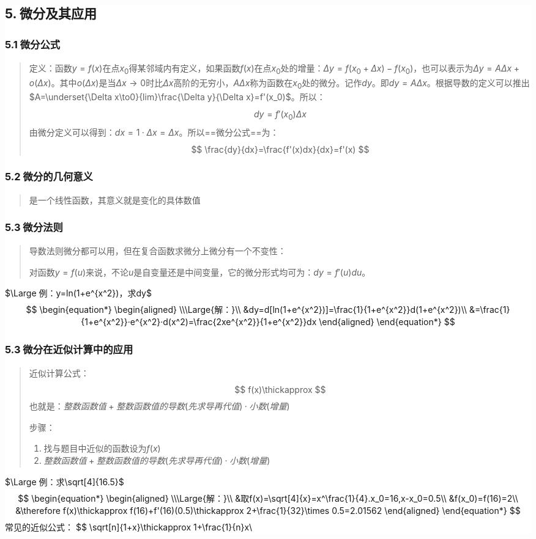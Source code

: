 ## 5. 微分及其应用

### 5.1 微分公式

> 定义：函数$y=f(x)$在点$x_0$得某邻域内有定义，如果函数$f(x)$在点$x_0$处的增量：$\Delta y=f(x_0+\Delta x)-f(x_0)$，也可以表示为$\Delta y=A\Delta x+o(\Delta x)$。其中$o(\Delta x)$是当$\Delta x\to0$时比$\Delta x$高阶的无穷小，$A\Delta x$称为函数在$x_0$处的微分。记作$dy$。即$dy=A\Delta x$。根据导数的定义可以推出$A=\underset{\Delta x\to0}{lim}\frac{\Delta y}{\Delta x}=f'(x_0)$。所以：
> $$
> dy=f'(x_0)\Delta x
> $$
> 由微分定义可以得到：$dx=1·\Delta x=\Delta x$。所以==微分公式==为：
> $$
> \frac{dy}{dx}=\frac{f'(x)dx}{dx}=f'(x)
> $$

### 5.2 微分的几何意义

> 是一个线性函数，其意义就是变化的具体数值

### 5.3 微分法则

> 导数法则微分都可以用，但在复合函数求微分上微分有一个不变性：
>
> 对函数$y=f(u)$来说，不论$u$是自变量还是中间变量，它的微分形式均可为：$dy=f'(u)du$。

$\Large 例：y=ln(1+e^{x^2})，求dy$
$$
\begin{equation*}
	\begin{aligned}
\\\Large{解：}\\
&dy=d[ln(1+e^{x^2})]=\frac{1}{1+e^{x^2}}d(1+e^{x^2})\\
&=\frac{1}{1+e^{x^2}}·e^{x^2}·d(x^2)=\frac{2xe^{x^2}}{1+e^{x^2}}dx
	\end{aligned}
\end{equation*}
$$

### 5.3 微分在近似计算中的应用

> 近似计算公式：
> $$
> f(x)\thickapprox 
> $$
> 也就是：$整数函数值+整数函数值的导数(先求导再代值)·小数(增量)$
>
> 步骤：
>
> 1. 找与题目中近似的函数设为$f(x)$
> 2. $整数函数值+整数函数值的导数(先求导再代值)·小数(增量)$

$\Large 例：求\sqrt[4]{16.5}$
$$
\begin{equation*}
	\begin{aligned}
\\\Large{解：}\\
&取f(x)=\sqrt[4]{x}=x^\frac{1}{4}.x_0=16,x-x_0=0.5\\
&f(x_0)=f(16)=2\\
&\therefore f(x)\thickapprox f(16)+f'(16)(0.5)\thickapprox 2+\frac{1}{32}\times 0.5=2.01562
	\end{aligned}
\end{equation*}
$$
常见的近似公式：
$$
\sqrt[n]{1+x}\thickapprox 1+\frac{1}{n}x\\